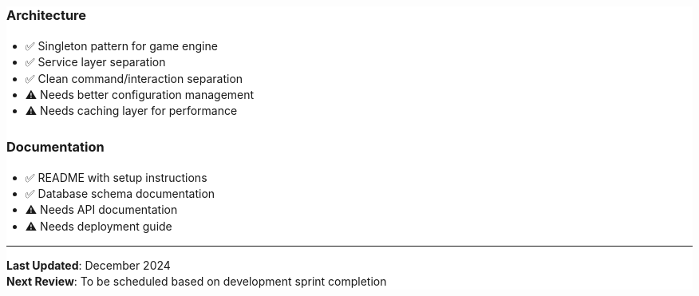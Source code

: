 ### Architecture
- ✅ Singleton pattern for game engine
- ✅ Service layer separation
- ✅ Clean command/interaction separation
- ⚠️ Needs better configuration management
- ⚠️ Needs caching layer for performance

### Documentation
- ✅ README with setup instructions
- ✅ Database schema documentation
- ⚠️ Needs API documentation
- ⚠️ Needs deployment guide

---

**Last Updated**: December 2024  
**Next Review**: To be scheduled based on development sprint completion